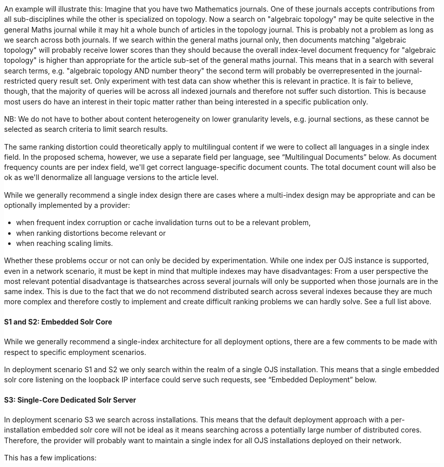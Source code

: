 An example will illustrate this: Imagine that you have two Mathematics journals. One of these journals accepts contributions from all sub-disciplines while the other is specialized on topology. Now a search on "algebraic topology" may be quite selective in the general Maths journal while it may hit a whole bunch of articles in the topology journal. This is probably not a problem as long as we search across both journals. If we search within the general maths journal only, then documents matching "algebraic topology" will probably receive lower scores than they should because the overall index-level document frequency for "algebraic topology" is higher than appropriate for the article sub-set of the general maths journal. This means that in a search with several search terms, e.g. "algebraic topology AND number theory" the second term will probably be overrepresented in the journal-restricted query result set. Only experiment with test data can show whether this is relevant in practice. It is fair to believe, though, that the majority of queries will be across all indexed journals and therefore not suffer such distortion. This is because most users do have an interest in their topic matter rather than being interested in a specific publication only.

NB: We do not have to bother about content heterogeneity on lower granularity levels, e.g. journal sections, as these cannot be selected as search criteria to limit search results.

The same ranking distortion could theoretically apply to multilingual content if we were to collect all languages in a single index field. In the proposed schema, however, we use a separate field per language, see “Multilingual Documents” below. As document frequency counts are per index field, we'll get correct language-specific document counts. The total document count will also be ok as we'll denormalize all language versions to the article level.

While we generally recommend a single index design there are cases where a multi-index design may be appropriate and can be optionally implemented by a provider:

* when frequent index corruption or cache invalidation turns out to be a relevant problem,
* when ranking distortions become relevant or
* when reaching scaling limits.

Whether these problems occur or not can only be decided by experimentation. While one index per OJS instance is supported, even in a network scenario, it must be kept in mind that multiple indexes may have disadvantages: From a user perspective the most relevant potential disadvantage is thatsearches across several journals will only be supported when those journals are in the same index. This is due to the fact that we do not recommend distributed search across several indexes because they are much more complex and therefore costly to implement and create difficult ranking problems we can hardly solve. See a full list above.

#### S1 and S2: Embedded Solr Core

While we generally recommend a single-index architecture for all deployment options, there are a few comments to be made with respect to specific employment scenarios.

In deployment scenario S1 and S2 we only search within the realm of a single OJS installation. This means that a single embedded solr core listening on the loopback IP interface could serve such requests, see “Embedded Deployment” below.

#### S3: Single-Core Dedicated Solr Server

In deployment scenario S3 we search across installations. This means that the default deployment approach with a per-installation embedded solr core will not be ideal as it means searching across a potentially large number of distributed cores. Therefore, the provider will probably want to maintain a single index for all OJS installations deployed on their network.

This has a few implications:
